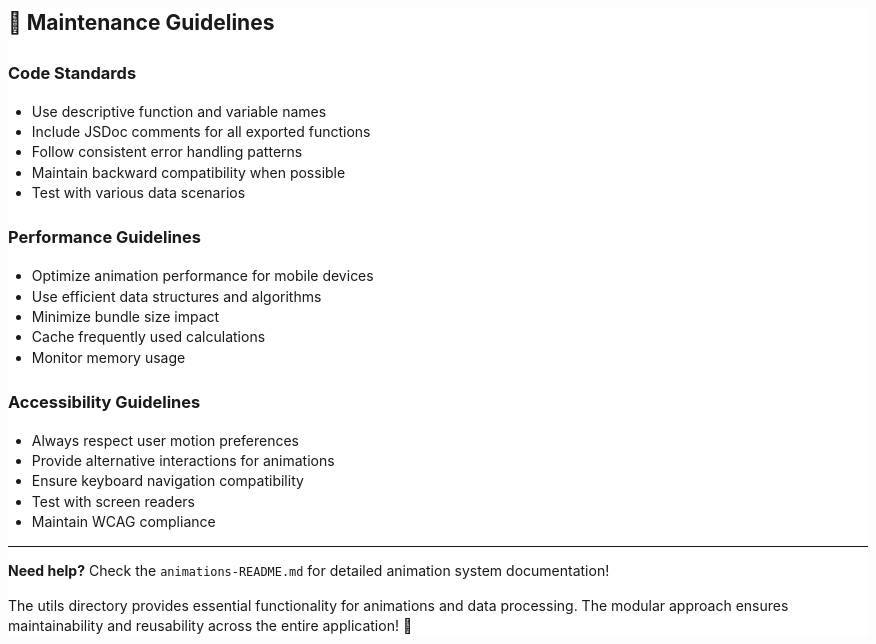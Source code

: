 ## 🎯 Maintenance Guidelines

### Code Standards
- Use descriptive function and variable names
- Include JSDoc comments for all exported functions
- Follow consistent error handling patterns
- Maintain backward compatibility when possible
- Test with various data scenarios

### Performance Guidelines
- Optimize animation performance for mobile devices
- Use efficient data structures and algorithms
- Minimize bundle size impact
- Cache frequently used calculations
- Monitor memory usage

### Accessibility Guidelines
- Always respect user motion preferences
- Provide alternative interactions for animations
- Ensure keyboard navigation compatibility
- Test with screen readers
- Maintain WCAG compliance

---

**Need help?** Check the `animations-README.md` for detailed animation system documentation!

The utils directory provides essential functionality for animations and data processing. The modular approach ensures maintainability and reusability across the entire application! 🚀 